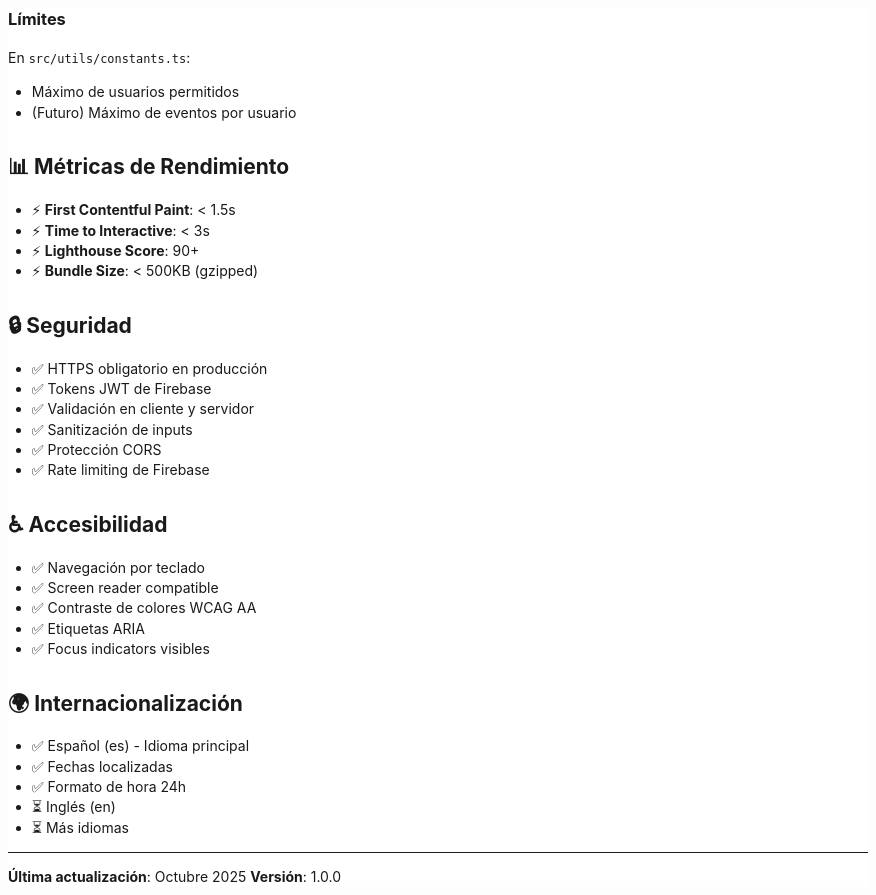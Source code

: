 ### Límites
En `src/utils/constants.ts`:
- Máximo de usuarios permitidos
- (Futuro) Máximo de eventos por usuario

## 📊 Métricas de Rendimiento

- ⚡ **First Contentful Paint**: < 1.5s
- ⚡ **Time to Interactive**: < 3s
- ⚡ **Lighthouse Score**: 90+
- ⚡ **Bundle Size**: < 500KB (gzipped)

## 🔒 Seguridad

- ✅ HTTPS obligatorio en producción
- ✅ Tokens JWT de Firebase
- ✅ Validación en cliente y servidor
- ✅ Sanitización de inputs
- ✅ Protección CORS
- ✅ Rate limiting de Firebase

## ♿ Accesibilidad

- ✅ Navegación por teclado
- ✅ Screen reader compatible
- ✅ Contraste de colores WCAG AA
- ✅ Etiquetas ARIA
- ✅ Focus indicators visibles

## 🌍 Internacionalización

- ✅ Español (es) - Idioma principal
- ✅ Fechas localizadas
- ✅ Formato de hora 24h
- ⏳ Inglés (en)
- ⏳ Más idiomas

---

**Última actualización**: Octubre 2025
**Versión**: 1.0.0


